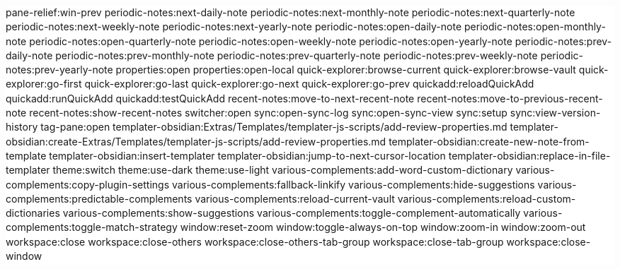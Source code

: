 pane-relief:win-prev
periodic-notes:next-daily-note
periodic-notes:next-monthly-note
periodic-notes:next-quarterly-note
periodic-notes:next-weekly-note
periodic-notes:next-yearly-note
periodic-notes:open-daily-note
periodic-notes:open-monthly-note
periodic-notes:open-quarterly-note
periodic-notes:open-weekly-note
periodic-notes:open-yearly-note
periodic-notes:prev-daily-note
periodic-notes:prev-monthly-note
periodic-notes:prev-quarterly-note
periodic-notes:prev-weekly-note
periodic-notes:prev-yearly-note
properties:open
properties:open-local
quick-explorer:browse-current
quick-explorer:browse-vault
quick-explorer:go-first
quick-explorer:go-last
quick-explorer:go-next
quick-explorer:go-prev
quickadd:reloadQuickAdd
quickadd:runQuickAdd
quickadd:testQuickAdd
recent-notes:move-to-next-recent-note
recent-notes:move-to-previous-recent-note
recent-notes:show-recent-notes
switcher:open
sync:open-sync-log
sync:open-sync-view
sync:setup
sync:view-version-history
tag-pane:open
templater-obsidian:Extras/Templates/templater-js-scripts/add-review-properties.md
templater-obsidian:create-Extras/Templates/templater-js-scripts/add-review-properties.md
templater-obsidian:create-new-note-from-template
templater-obsidian:insert-templater
templater-obsidian:jump-to-next-cursor-location
templater-obsidian:replace-in-file-templater
theme:switch
theme:use-dark
theme:use-light
various-complements:add-word-custom-dictionary
various-complements:copy-plugin-settings
various-complements:fallback-linkify
various-complements:hide-suggestions
various-complements:predictable-complements
various-complements:reload-current-vault
various-complements:reload-custom-dictionaries
various-complements:show-suggestions
various-complements:toggle-complement-automatically
various-complements:toggle-match-strategy
window:reset-zoom
window:toggle-always-on-top
window:zoom-in
window:zoom-out
workspace:close
workspace:close-others
workspace:close-others-tab-group
workspace:close-tab-group
workspace:close-window